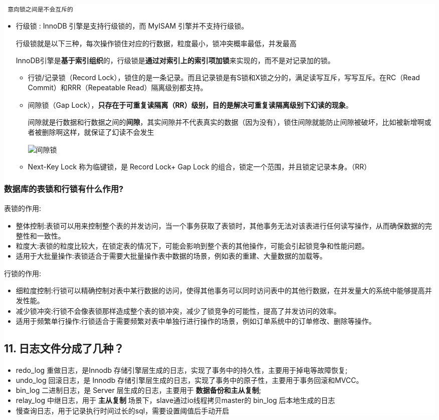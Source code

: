      意向锁之间是不会互斥的
* 行级锁 : InnoDB 引擎是支持行级锁的，而 MyISAM 引擎并不支持行级锁。

  行级锁就是以下三种，每次操作锁住对应的行数据，粒度最小，锁冲突概率最低，并发最高

  InnoDB引擎是**基于索引组织**的，行级锁是**通过对索引上的索引项加锁**来实现的，而不是对记录加的锁。

  * 行锁/记录锁（Record Lock），锁住的是一条记录。而且记录锁是有S锁和X锁之分的，满足读写互斥，写写互斥。在RC（Read Commit）和RRR（Repeatable Read）隔离级别都支持。
  * 间隙锁（Gap Lock），**只存在于可重复读隔离（RR）级别，目的是解决可重复读隔离级别下幻读的现象**。

    间隙就是行数据和行数据之间的**间隙**，其实间隙并不代表真实的数据（因为没有），锁住间隙就能防止间隙被破坏，比如被新增啊或者被删除啊这样，就保证了幻读不会发生

    ![间隙锁](https://york-blog-1327009977.cos.ap-nanjing.myqcloud.com//APE-FRAME%E8%84%9A%E6%89%8B%E6%9E%B6%E9%A1%B9%E7%9B%AE/%25E9%2597%25B4%25E9%259A%2599%25E9%2594%2581.png)
  * Next-Key Lock 称为临键锁，是 Record Lock+ Gap Lock 的组合，锁定一个范围，并且锁定记录本身。（RR）


### 数据库的表锁和行锁有什么作用?

表锁的作用:

* 整体控制:表锁可以用来控制整个表的并发访问，当一个事务获取了表锁时，其他事务无法对该表进行任何读写操作，从而确保数据的完整性和一致性。
* 粒度大:表锁的粒度比较大，在锁定表的情况下，可能会影响到整个表的其他操作，可能会引起锁竞争和性能问题。
* 适用于大批量操作:表锁适合于需要大批量操作表中数据的场景，例如表的重建、大量数据的加载等。

行锁的作用:

* 细粒度控制:行锁可以精确控制对表中某行数据的访问，使得其他事务可以同时访问表中的其他行数据，在并发量大的系统中能够提高并发性能。
* 减少锁冲突:行锁不会像表锁那样造成整个表的锁冲突，减少了锁竞争的可能性，提高了并发访问的效率。
* 适用于频繁单行操作:行锁适合于需要频繁对表中单独行进行操作的场景，例如订单系统中的订单修改、删除等操作。

## 11. 日志文件分成了几种？

* redo_log 重做日志，是Innodb 存储引擎层生成的日志，实现了事务中的持久性，主要用于掉电等故障恢复;
* undo_log 回滚日志，是 Innodb 存储引擎层生成的日志，实现了事务中的原子性，主要用于事务回滚和MVCC。
* bin_log 二进制日志，是 Server 层生成的日志，主要用于 **数据备份和主从复制**;
* relay_log 中继日志，用于 **主从复制** 场景下，slave通过io线程拷贝master的 bin_log 后本地生成的日志
* 慢查询日志，用于记录执行时间过长的sql，需要设置阈值后手动开启
